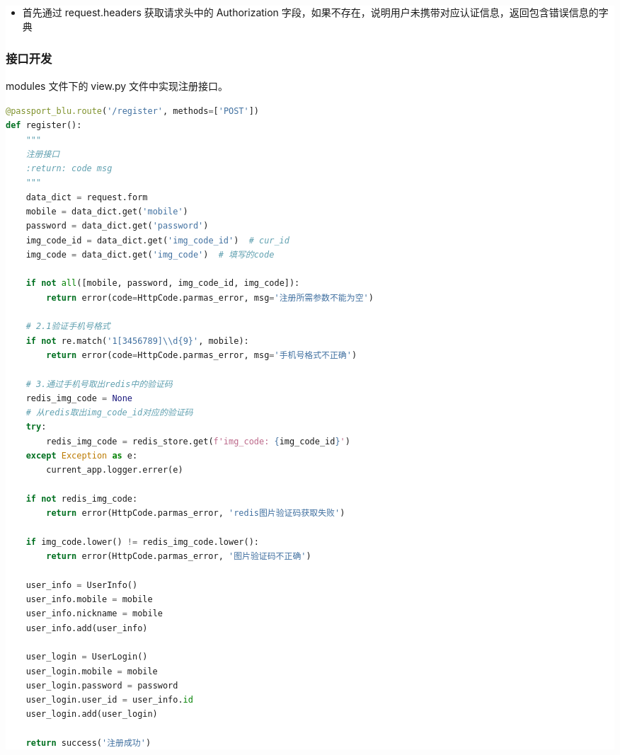 
* 首先通过 request.headers 获取请求头中的 Authorization 字段，如果不存在，说明用户未携带对应认证信息，返回包含错误信息的字典

### 接口开发

modules 文件下的 view.py 文件中实现注册接口。

```python
@passport_blu.route('/register', methods=['POST'])
def register():
    """
    注册接口
    :return: code msg
    """
    data_dict = request.form
    mobile = data_dict.get('mobile')
    password = data_dict.get('password')
    img_code_id = data_dict.get('img_code_id')  # cur_id
    img_code = data_dict.get('img_code')  # 填写的code

    if not all([mobile, password, img_code_id, img_code]):
        return error(code=HttpCode.parmas_error, msg='注册所需参数不能为空')

    # 2.1验证手机号格式
    if not re.match('1[3456789]\\d{9}', mobile):
        return error(code=HttpCode.parmas_error, msg='手机号格式不正确')

    # 3.通过手机号取出redis中的验证码
    redis_img_code = None
    # 从redis取出img_code_id对应的验证码
    try:
        redis_img_code = redis_store.get(f'img_code: {img_code_id}')
    except Exception as e:
        current_app.logger.errer(e)

    if not redis_img_code:
        return error(HttpCode.parmas_error, 'redis图片验证码获取失败')

    if img_code.lower() != redis_img_code.lower():
        return error(HttpCode.parmas_error, '图片验证码不正确')

    user_info = UserInfo()
    user_info.mobile = mobile
    user_info.nickname = mobile
    user_info.add(user_info)

    user_login = UserLogin()
    user_login.mobile = mobile
    user_login.password = password
    user_login.user_id = user_info.id
    user_login.add(user_login)

    return success('注册成功')
```
